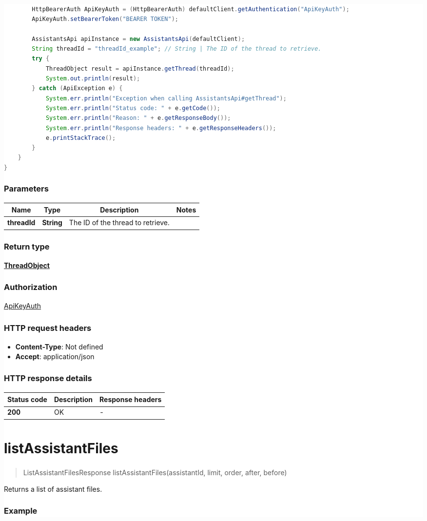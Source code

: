 ```java
        HttpBearerAuth ApiKeyAuth = (HttpBearerAuth) defaultClient.getAuthentication("ApiKeyAuth");
        ApiKeyAuth.setBearerToken("BEARER TOKEN");

        AssistantsApi apiInstance = new AssistantsApi(defaultClient);
        String threadId = "threadId_example"; // String | The ID of the thread to retrieve.
        try {
            ThreadObject result = apiInstance.getThread(threadId);
            System.out.println(result);
        } catch (ApiException e) {
            System.err.println("Exception when calling AssistantsApi#getThread");
            System.err.println("Status code: " + e.getCode());
            System.err.println("Reason: " + e.getResponseBody());
            System.err.println("Response headers: " + e.getResponseHeaders());
            e.printStackTrace();
        }
    }
}
```

### Parameters

| Name | Type | Description  | Notes |
|------------- | ------------- | ------------- | -------------|
| **threadId** | **String**| The ID of the thread to retrieve. | |

### Return type

[**ThreadObject**](ThreadObject.md)

### Authorization

[ApiKeyAuth](../README.md#ApiKeyAuth)

### HTTP request headers

 - **Content-Type**: Not defined
 - **Accept**: application/json

### HTTP response details
| Status code | Description | Response headers |
|-------------|-------------|------------------|
| **200** | OK |  -  |

<a id="listAssistantFiles"></a>
# **listAssistantFiles**
> ListAssistantFilesResponse listAssistantFiles(assistantId, limit, order, after, before)

Returns a list of assistant files.

### Example
